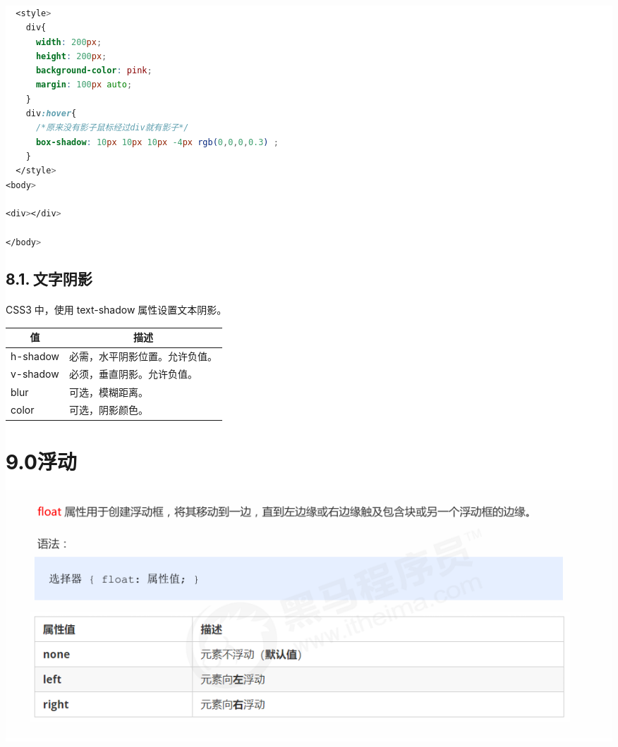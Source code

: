 ```css
  <style>
    div{
      width: 200px;
      height: 200px;
      background-color: pink;
      margin: 100px auto;
    }
    div:hover{
      /*原来没有影子鼠标经过div就有影子*/
      box-shadow: 10px 10px 10px -4px rgb(0,0,0,0.3) ;
    }
  </style>
<body>

<div></div>

</body>
```

## 8.1. 文字阴影

CSS3 中，使用  text-shadow  属性设置文本阴影。

| 值       | 描述                           |
| -------- | ------------------------------ |
| h-shadow | 必需，水平阴影位置。允许负值。 |
| v-shadow | 必须，垂直阴影。允许负值。     |
| blur     | 可选，模糊距离。               |
| color    | 可选，阴影颜色。               |

# 9.0浮动

![](https://raw.githubusercontent.com/fightingwithmee/css/main/img/202408292059940.png)
